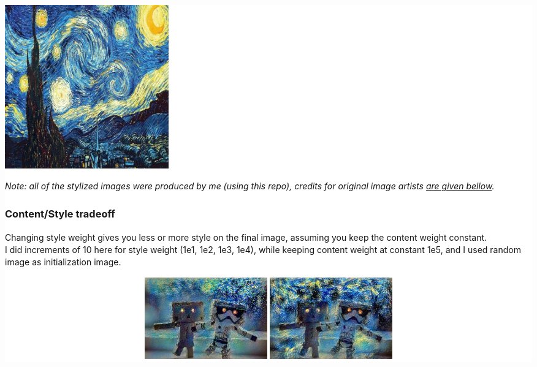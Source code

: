 <img src="data/style-images/vg_starry_night_resized.jpg" width="267px">
</p>

*Note: all of the stylized images were produced by me (using this repo), credits for original image artists [are given bellow](#acknowledgements).*

### Content/Style tradeoff

Changing style weight gives you less or more style on the final image, assuming you keep the content weight constant. <br/>
I did increments of 10 here for style weight (1e1, 1e2, 1e3, 1e4), while keeping content weight at constant 1e5, and I used random image as initialization image. 

<p align="center">
<img src="data/examples/style-tradeoff/figures_vg_starry_night_o_lbfgs_i_random_h_352_m_vgg19_cw_100000.0_sw_10.0_tv_1.0_resized.jpg" width="200px">
<img src="data/examples/style-tradeoff/figures_vg_starry_night_o_lbfgs_i_random_h_352_m_vgg19_cw_100000.0_sw_100.0_tv_1.0_resized.jpg" width="200px">